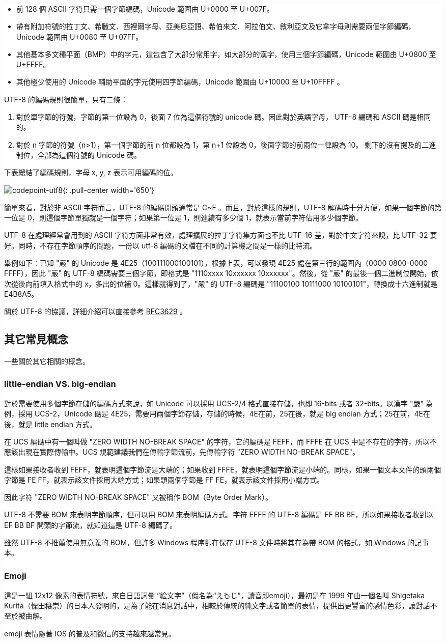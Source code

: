 * 前 128 個 ASCII 字符只需一個字節編碼，Unicode 範圍由 U+0000 至 U+007F。

* 帶有附加符號的拉丁文、希臘文、西裡爾字母、亞美尼亞語、希伯來文、阿拉伯文、敘利亞文及它拿字母則需要兩個字節編碼，Unicode 範圍由 U+0080 至 U+07FF。

* 其他基本多文種平面（BMP）中的字元，這包含了大部分常用字，如大部分的漢字，使用三個字節編碼，Unicode 範圍由 U+0800 至 U+FFFF。

* 其他極少使用的 Unicode 輔助平面的字元使用四字節編碼，Unicode 範圍由 U+10000 至 U+10FFFF 。

UTF-8 的編碼規則很簡單，只有二條：

1. 對於單字節的符號，字節的第一位設為 0，後面 7 位為這個符號的 unicode 碼。因此對於英語字母， UTF-8 編碼和 ASCII 碼是相同的。

2. 對於 n 字節的符號（n>1），第一個字節的前 n 位都設為 1，第 n+1 位設為 0，後面字節的前兩位一律設為 10。 剩下的沒有提及的二進制位，全部為這個符號的 Unicode 碼。

下表總結了編碼規則，字母 x, y, z 表示可用編碼的位。

![codepoint-utf8]{: .pull-center width='650'}

簡單來看，對於非 ASCII 字符而言，UTF-8 的編碼開頭通常是 C~F 。而且，對於這樣的規則，UTF-8 解碼時十分方便，如果一個字節的第一位是 0，則這個字節單獨就是一個字符；如果第一位是 1，則連續有多少個 1，就表示當前字符佔用多少個字節。

UTF-8 在處理經常會用到的 ASCII 字符方面非常有效，處理擴展的拉丁字符集方面也不比 UTF-16 差，對於中文字符來說，比 UTF-32 要好。同時，不存在字節順序的問題，一份以 utf-8 編碼的文檔在不同的計算機之間是一樣的比特流。

舉例如下：已知 "嚴" 的 Unicode 是 4E25（100111000100101），根據上表，可以發現 4E25 處在第三行的範圍內（0000 0800-0000 FFFF），因此 "嚴" 的 UTF-8 編碼需要三個字節，即格式是 "1110xxxx 10xxxxxx 10xxxxxx"。然後，從 "嚴" 的最後一個二進制位開始，依次從後向前填入格式中的 x，多出的位補 0。這樣就得到了，"嚴" 的 UTF-8 編碼是 "11100100 10111000 10100101"，轉換成十六進制就是 E4B8A5。

關於 UTF-8 的協議，詳細介紹可以直接參考 [RFC3629][utf8-rfc3629] 。



## 其它常見概念

一些關於其它相關的概念。

### little-endian VS. big-endian

對於需要使用多個字節存儲的編碼方式來說，如 Unicode 可以採用 UCS-2/4 格式直接存儲，也即 16-bits 或者 32-bits。以漢字 "嚴" 為例，採用 UCS-2，Unicode 碼是 4E25，需要用兩個字節存儲，存儲的時候，4E在前，25在後，就是 big endian 方式；25在前，4E在後，就是 little endian 方式。

在 UCS 編碼中有一個叫做 "ZERO WIDTH NO-BREAK SPACE" 的字符，它的編碼是 FEFF，而 FFFE 在 UCS 中是不存在的字符，所以不應該出現在實際傳輸中。UCS 規範建議我們在傳輸字節流前，先傳輸字符 "ZERO WIDTH NO-BREAK SPACE"。

這樣如果接收者收到 FEFF，就表明這個字節流是大端的；如果收到 FFFE，就表明這個字節流是小端的。同樣，如果一個文本文件的頭兩個字節是 FE FF，就表示該文件採用大端方式；如果頭兩個字節是 FF FE，就表示該文件採用小端方式。

因此字符 "ZERO WIDTH NO-BREAK SPACE" 又被稱作 BOM（Byte Order Mark）。

UTF-8 不需要 BOM 來表明字節順序，但可以用 BOM 來表明編碼方式。字符 EFFF 的 UTF-8 編碼是 EF BB BF，所以如果接收者收到以 EF BB BF 開頭的字節流，就知道這是 UTF-8 編碼了。

雖然 UTF-8 不推薦使用無意義的 BOM，但許多 Windows 程序卻在保存 UTF-8 文件時將其存為帶 BOM 的格式，如 Windows 的記事本。

### Emoji

這是一組 12x12 像素的表情符號，來自日語詞彙 “絵文字”（假名為“えもじ”，讀音即emoji），最初是在 1999 年由一個名叫 Shigetaka Kurita（慄田穣崇）的日本人發明的，是為了能在消息對話中，相較於傳統的純文字或者簡單的表情，提供出更豐富的感情色彩，讓對話不至於被曲解。

emoji 表情隨著 IOS 的普及和微信的支持越來越常見。


[gb2312-charsets]:        http://www.knowsky.com/resource/gb2312tbl.htm                      "GB2312 字符集"
[gb18030-charsets]:       http://demo.icu-project.org/icu-bin/convexp?conv=gb18030           "GB18030 字符集"
[unicode-official]:       http://unicode.org/                                                "Unicode 官方網站"
[unicode-v5.2]:           http://www.unicode.org/Public/5.2.0/charts/CodeCharts-noHan.pdf    "Unicode V5.2"
[unicode-other-version]:  http://unifoundry.com/pub/                                         "其它版本的 Unicode"
[utf8-rfc3629]:           http://www.ietf.org/rfc/rfc3629.txt                                "UTF-8 協議介紹"
[mysql-charsets]:         http://dev.mysql.com/doc/refman/5.7/en/charset.html                "MySQL 支持的字符集"
[basic-intro]:            http://www.joelonsoftware.com/articles/Unicode.html                "對字符集的簡單介紹"
[charsets-logo]:          /images/charsets/charsets-logo.jpg                                 "字符編碼logo"
[ascii-table]:            /images/charsets/ASCII-table.jpg                                   "ASCII 字符集"
[ascii-table-ext]:        /images/charsets/ASCII-table-ext.png                               "ASCII 字符集擴展"
[ISO-8859-1]:             /images/charsets/ISO-8859-1.jpg                                    "ISO-8859-1 字符集"
[gb2312-example]:         /images/charsets/GB2312-B0A1.gif                                   "GB2312 字符集示例"
[big5-example]:           /images/charsets/BIG5-B0A1.gif                                     "BIG5 字符集示例"
[gb18030-encoding]:       /images/charsets/GB18030-encoding.jpg                              "GB18030 編碼方式"
[unicode-picture]:        http://unifoundry.com/pub/unifont-7.0.03/unifont-7.0.03.bmp        "Unicode 展示在一張圖上的全局概覽"
[unicode-tai-symbols]:    /images/charsets/unicode-tai-xuan-jing-symbols.png                 "Tai xuan jing symbols"
[unicode-mahjong]:        /images/charsets/unicode-mahjong-tiles.png                         "mahjong tiles"
[unicode-domino]:         /images/charsets/unicode-domino-tiles.png                          "domino tiles"
[codepoint-utf8]:         /images/charsets/unicode-codepoint-utf8.png                        "碼位和utf-8之間的轉換"
[mojibake-logo]:         /images/charsets/mojibake-logo.gif                                  "亂碼的logo"
[emoji-examples]:         /images/charsets/emoji-examples.png                                "emoji 字符"